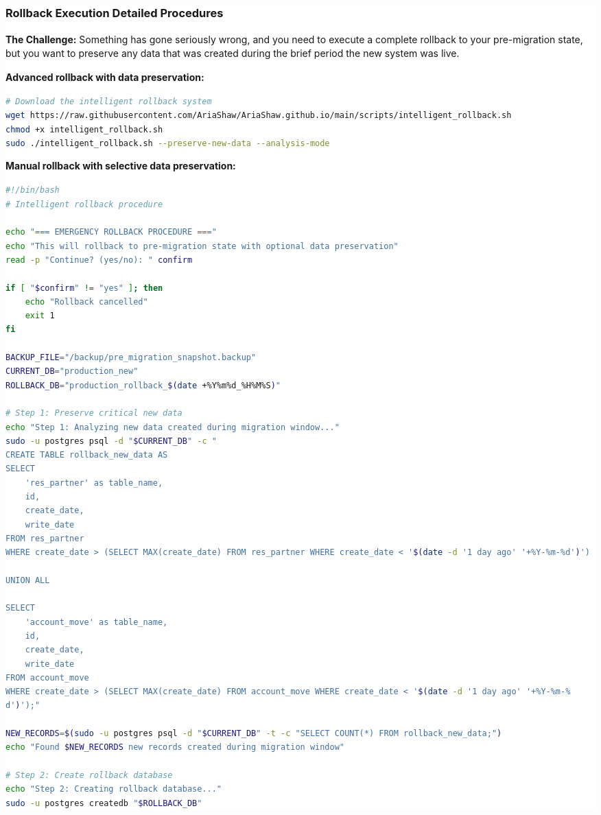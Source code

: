 ### Rollback Execution Detailed Procedures

**The Challenge:** Something has gone seriously wrong, and you need to execute a complete rollback to your pre-migration state, but you want to preserve any data that was created during the brief period the new system was live.

**Advanced rollback with data preservation:**

```bash
# Download the intelligent rollback system
wget https://raw.githubusercontent.com/AriaShaw/AriaShaw.github.io/main/scripts/intelligent_rollback.sh
chmod +x intelligent_rollback.sh
sudo ./intelligent_rollback.sh --preserve-new-data --analysis-mode
```

**Manual rollback with selective data preservation:**

```bash
#!/bin/bash
# Intelligent rollback procedure

echo "=== EMERGENCY ROLLBACK PROCEDURE ==="
echo "This will rollback to pre-migration state with optional data preservation"
read -p "Continue? (yes/no): " confirm

if [ "$confirm" != "yes" ]; then
    echo "Rollback cancelled"
    exit 1
fi

BACKUP_FILE="/backup/pre_migration_snapshot.backup"
CURRENT_DB="production_new"
ROLLBACK_DB="production_rollback_$(date +%Y%m%d_%H%M%S)"

# Step 1: Preserve critical new data
echo "Step 1: Analyzing new data created during migration window..."
sudo -u postgres psql -d "$CURRENT_DB" -c "
CREATE TABLE rollback_new_data AS
SELECT 
    'res_partner' as table_name,
    id,
    create_date,
    write_date
FROM res_partner 
WHERE create_date > (SELECT MAX(create_date) FROM res_partner WHERE create_date < '$(date -d '1 day ago' '+%Y-%m-%d')')

UNION ALL

SELECT 
    'account_move' as table_name,
    id,
    create_date,
    write_date
FROM account_move 
WHERE create_date > (SELECT MAX(create_date) FROM account_move WHERE create_date < '$(date -d '1 day ago' '+%Y-%m-%d')');"

NEW_RECORDS=$(sudo -u postgres psql -d "$CURRENT_DB" -t -c "SELECT COUNT(*) FROM rollback_new_data;")
echo "Found $NEW_RECORDS new records created during migration window"

# Step 2: Create rollback database
echo "Step 2: Creating rollback database..."
sudo -u postgres createdb "$ROLLBACK_DB"
```